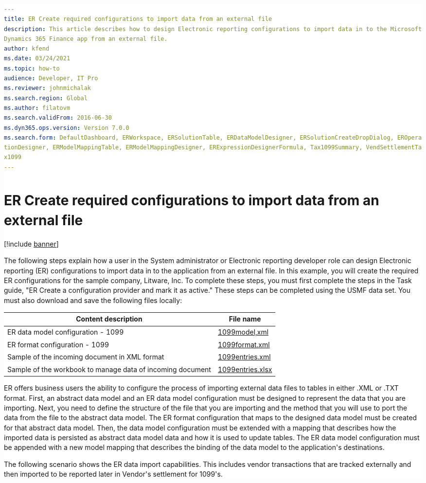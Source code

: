```yaml
---
title: ER Create required configurations to import data from an external file
description: This article describes how to design Electronic reporting configurations to import data in to the Microsoft Dynamics 365 Finance app from an external file.
author: kfend
ms.date: 03/24/2021
ms.topic: how-to
audience: Developer, IT Pro
ms.reviewer: johnmichalak
ms.search.region: Global
ms.author: filatovm
ms.search.validFrom: 2016-06-30
ms.dyn365.ops.version: Version 7.0.0
ms.search.form: DefaultDashboard, ERWorkspace, ERSolutionTable, ERDataModelDesigner, ERSolutionCreateDropDialog, EROperationDesigner, ERModelMappingTable, ERModelMappingDesigner, ERExpressionDesignerFormula, Tax1099Summary, VendSettlementTax1099
---
```

# ER Create required configurations to import data from an external file

[!include [banner](../../includes/banner.md)]

The following steps explain how a user in the System administrator or Electronic reporting developer role can design Electronic reporting (ER) configurations to import data in to the application from an external file. In this example, you will create the required ER configurations for the sample company, Litware, Inc. To complete these steps, you must first complete the steps in the Task guide, "ER Create a configuration provider and mark it as active." These steps can be completed using the USMF data set. You must also download and save the following files locally: 

| Content description                       | File name                                     |
|-------------------------------------------|-----------------------------------------------|
| ER data model configuration - 1099 | [1099model,xml](https://download.microsoft.com/download/b/d/9/bd9e8373-d558-4ab8-aa9b-31981adc97ea/1099model.xml)                  |
| ER format configuration - 1099    | [1099format.xml](https://download.microsoft.com/download/e/8/7/e87154b0-b53f-431f-8e1e-0b7f7c9805a9/1099format.xml)                  |
| Sample of the incoming document in XML format                          | [1099entries.xml](https://download.microsoft.com/download/4/0/3/403a4958-df24-476a-b8b0-6843a9fa7f89/1099entries.xml)        |
| Sample of the workbook to manage data of incoming document                          | [1099entries.xlsx](https://download.microsoft.com/download/6/0/0/6001abab-a331-48db-a939-41851fb0f5d0/1099entries.xlsx) |

ER offers business users the ability to configure the process of importing external data files to tables in either .XML or .TXT format. First, an abstract data model and an ER data model configuration must be designed to represent the data that you are importing. Next, you need to define the structure of the file that you are importing and the method that you will use to port the data from the file to the abstract data model. The ER format configuration that maps to the designed data model must be created for that abstract data model. Then, the data model configuration must be extended with a mapping that describes how the imported data is persisted as abstract data model data and how it is used to update tables.  The ER data model configuration must be appended with a new model mapping that describes the binding of the data model to the application's destinations.  

The following scenario shows the ER data import capabilities. This includes vendor transactions that are tracked externally and then imported to be reported later in Vendor's settlement for 1099's.   
